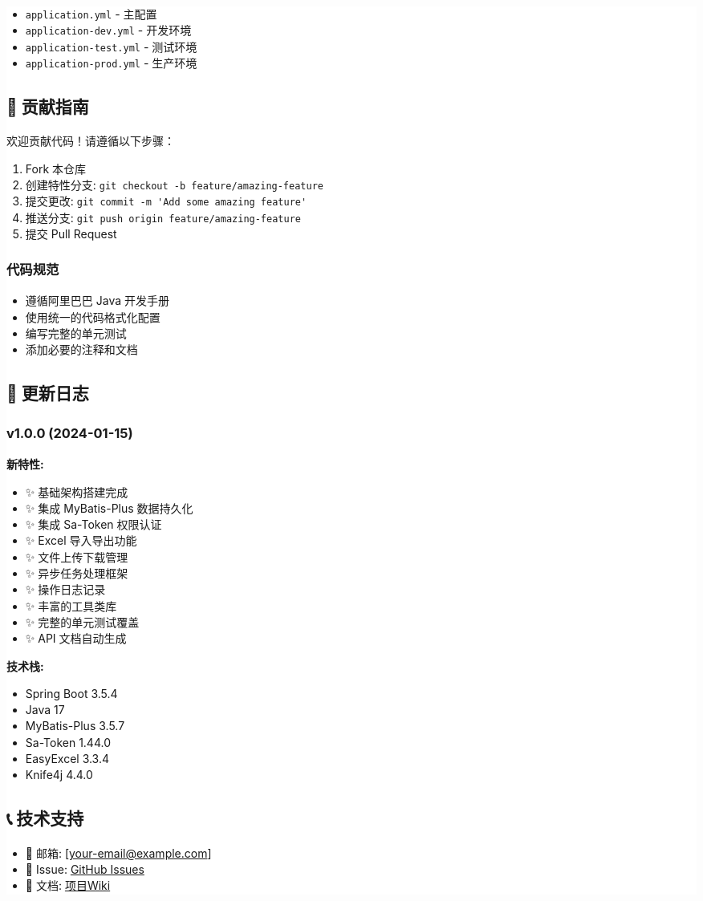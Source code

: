 - `application.yml` - 主配置
- `application-dev.yml` - 开发环境  
- `application-test.yml` - 测试环境
- `application-prod.yml` - 生产环境

## 🤝 贡献指南

欢迎贡献代码！请遵循以下步骤：

1. Fork 本仓库
2. 创建特性分支: `git checkout -b feature/amazing-feature`
3. 提交更改: `git commit -m 'Add some amazing feature'`
4. 推送分支: `git push origin feature/amazing-feature`
5. 提交 Pull Request

### 代码规范

- 遵循阿里巴巴 Java 开发手册
- 使用统一的代码格式化配置
- 编写完整的单元测试
- 添加必要的注释和文档

## 📄 更新日志

### v1.0.0 (2024-01-15)

**新特性:**
- ✨ 基础架构搭建完成
- ✨ 集成 MyBatis-Plus 数据持久化
- ✨ 集成 Sa-Token 权限认证
- ✨ Excel 导入导出功能
- ✨ 文件上传下载管理
- ✨ 异步任务处理框架
- ✨ 操作日志记录
- ✨ 丰富的工具类库
- ✨ 完整的单元测试覆盖
- ✨ API 文档自动生成

**技术栈:**
- Spring Boot 3.5.4
- Java 17
- MyBatis-Plus 3.5.7
- Sa-Token 1.44.0
- EasyExcel 3.3.4
- Knife4j 4.4.0

## 📞 技术支持

- 📧 邮箱: [your-email@example.com]
- 💬 Issue: [GitHub Issues](https://github.com/your-username/DevWheels/issues)
- 📖 文档: [项目Wiki](https://github.com/your-username/DevWheels/wiki)

